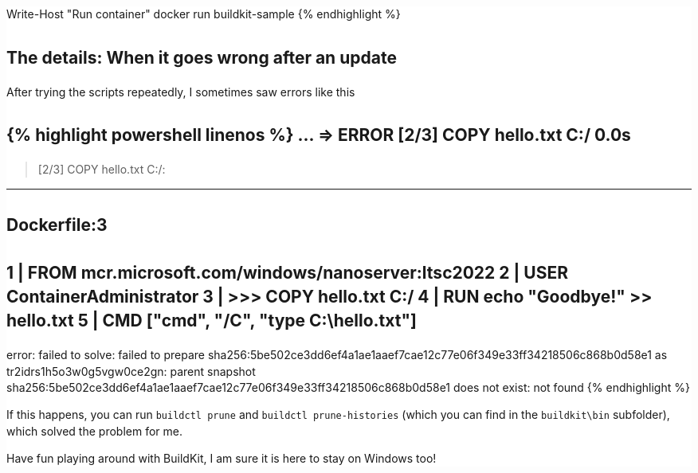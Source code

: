 Write-Host "Run container"
docker run buildkit-sample
{% endhighlight %}

## The details: When it goes wrong after an update
After trying the scripts repeatedly, I sometimes saw errors like this

{% highlight powershell linenos %}
...
=> ERROR [2/3] COPY hello.txt C:/                                                                                 0.0s
------
> [2/3] COPY hello.txt C:/:
------
Dockerfile:3
--------------------
1 |     FROM mcr.microsoft.com/windows/nanoserver:ltsc2022
2 |     USER ContainerAdministrator
3 | >>> COPY hello.txt C:/
4 |     RUN echo "Goodbye!" >> hello.txt
5 |     CMD ["cmd", "/C", "type C:\\hello.txt"]
--------------------
error: failed to solve: failed to prepare sha256:5be502ce3dd6ef4a1ae1aaef7cae12c77e06f349e33ff34218506c868b0d58e1 as tr2idrs1h5o3w0g5vgw0ce2gn: parent snapshot sha256:5be502ce3dd6ef4a1ae1aaef7cae12c77e06f349e33ff34218506c868b0d58e1 does not exist: not found
{% endhighlight %}

If this happens, you can run `buildctl prune` and `buildctl prune-histories` (which you can find in the `buildkit\bin` subfolder), which solved the problem for me.

Have fun playing around with BuildKit, I am sure it is here to stay on Windows too!

[early-issue]: https://github.com/moby/buildkit/issues/616
[announcement]: https://techcommunity.microsoft.com/t5/containers/experimental-windows-containers-support-for-buildkit-released-in/ba-p/4096116
[getting-started]: https://techcommunity.microsoft.com/t5/containers/getting-started-build-a-basic-hello-world-image-with-buildkit/ba-p/4096154
[buildkit]: https://github.com/moby/buildkit
[docker]: https://www.docker.com
[buildkit-docker]: https://docs.docker.com/build/buildkit/#buildkit-on-windows
[dd]: https://www.docker.com/products/docker-desktop/
[gist]: https://gist.github.com/maxkoshevoi/60d7b7910ad6ddcc6e1c9b656a8d0301
[maxk]: https://github.com/maxkoshevoi